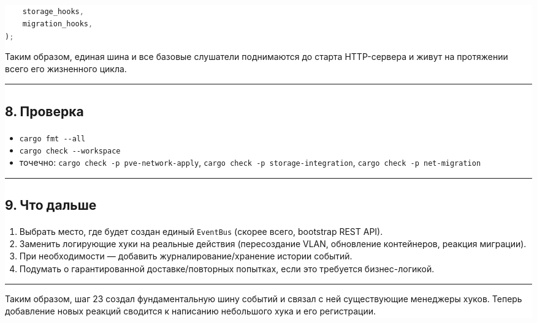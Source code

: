 ```rust
    storage_hooks,
    migration_hooks,
);
```

Таким образом, единая шина и все базовые слушатели поднимаются до старта HTTP-сервера и живут на протяжении всего его жизненного цикла.

---

## 8. Проверка
- `cargo fmt --all`
- `cargo check --workspace`
- точечно: `cargo check -p pve-network-apply`, `cargo check -p storage-integration`, `cargo check -p net-migration`

---

## 9. Что дальше
1. Выбрать место, где будет создан единый `EventBus` (скорее всего, bootstrap REST API).
2. Заменить логирующие хуки на реальные действия (пересоздание VLAN, обновление контейнеров, реакция миграции).
3. При необходимости — добавить журналирование/хранение истории событий.
4. Подумать о гарантированной доставке/повторных попытках, если это требуется бизнес-логикой.

---

Таким образом, шаг 23 создал фундаментальную шину событий и связал с ней существующие менеджеры хуков. Теперь добавление новых реакций сводится к написанию небольшого хука и его регистрации.

